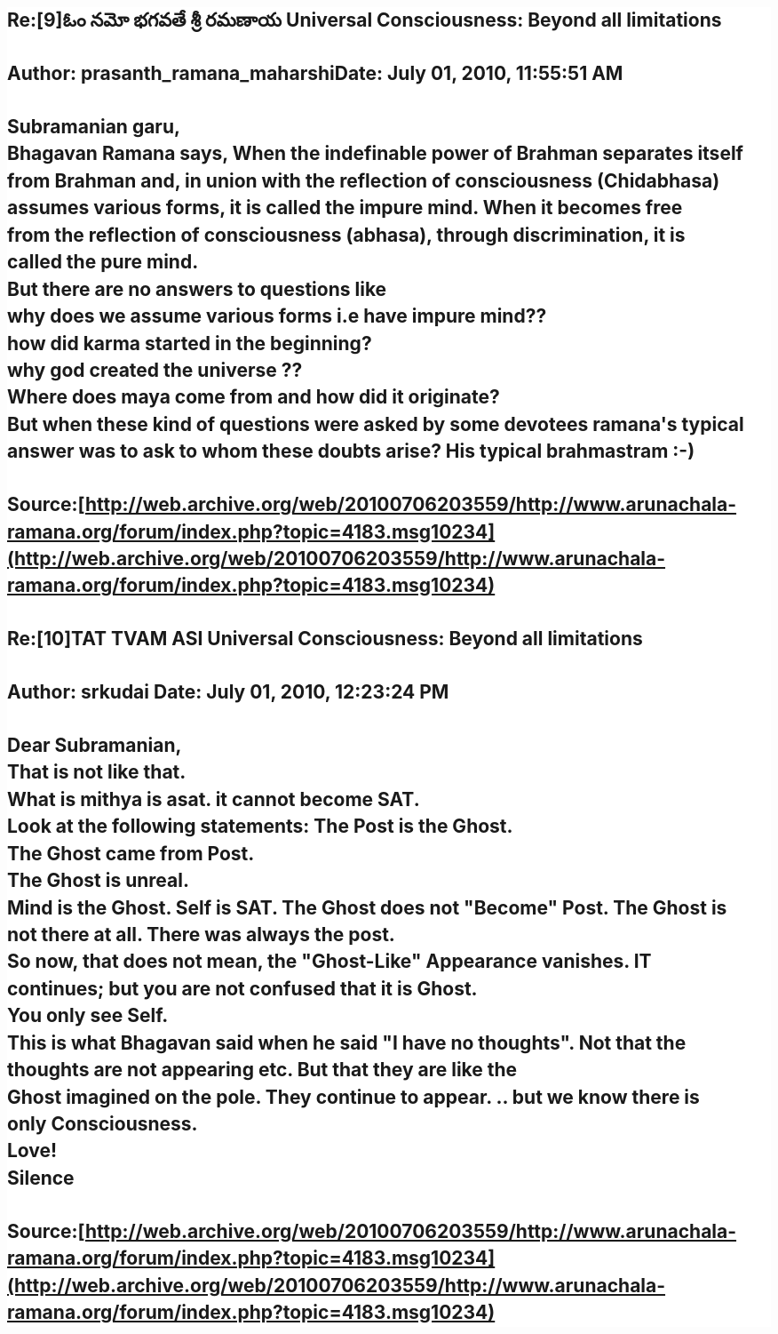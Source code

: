 ## Re:[9]ఓం నమో భగవతే శ్రీ రమణాయ  Universal Consciousness: Beyond all limitations  
Author: prasanth_ramana_maharshiDate: July 01, 2010, 11:55:51 AM  
---  
Subramanian garu,   
Bhagavan Ramana says, When the indefinable power of Brahman separates itself  
from Brahman and, in union with the reflection of consciousness (Chidabhasa)  
assumes various forms, it is called the **impure mind**. When it becomes free  
from the reflection of consciousness (abhasa), through discrimination, it is  
called the **pure mind**.   
But there are no answers to questions like   
why does we assume various forms i.e have impure mind??   
how did karma started in the beginning?   
why god created the universe ??   
Where does maya come from and how did it originate?   
But when these kind of questions were asked by some devotees ramana's typical  
answer was to ask to whom these doubts arise? His typical brahmastram :-)
 ---  
Source:[http://web.archive.org/web/20100706203559/http://www.arunachala-ramana.org/forum/index.php?topic=4183.msg10234](http://web.archive.org/web/20100706203559/http://www.arunachala-ramana.org/forum/index.php?topic=4183.msg10234)   
---  

## Re:[10]TAT TVAM ASI  Universal Consciousness: Beyond all limitations  
Author: srkudai             Date: July 01, 2010, 12:23:24 PM  
---  
Dear Subramanian,   
That is not like that.   
What is mithya is asat. it cannot become SAT.   
Look at the following statements: The Post is the Ghost.   
The Ghost came from Post.   
The Ghost is unreal.   
Mind is the Ghost. Self is SAT. The Ghost does not "Become" Post. The Ghost is  
not there at all. There was always the post.   
So now, that does not mean, the "Ghost-Like" Appearance vanishes. IT  
continues; but you are not confused that it is Ghost.   
You only see Self.   
This is what Bhagavan said when he said "I have no thoughts". Not that the  
thoughts are not appearing etc. But that they are like the   
Ghost imagined on the pole. They continue to appear. .. but we know there is  
only Consciousness.   
Love!   
Silence
 ---  
Source:[http://web.archive.org/web/20100706203559/http://www.arunachala-ramana.org/forum/index.php?topic=4183.msg10234](http://web.archive.org/web/20100706203559/http://www.arunachala-ramana.org/forum/index.php?topic=4183.msg10234)   
---  
